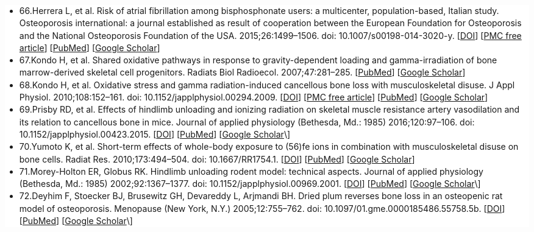 *   66.Herrera L, et al. Risk of atrial fibrillation among bisphosphonate users: a multicenter, population-based, Italian study. Osteoporosis international: a journal established as result of cooperation between the European Foundation for Osteoporosis and the National Osteoporosis Foundation of the USA. 2015;26:1499–1506. doi: 10.1007/s00198-014-3020-y. \[[DOI](https://doi.org/10.1007/s00198-014-3020-y)\] \[[PMC free article](https://www.ncbi.nlm.nih.gov/articles/PMC4428862/)\] \[[PubMed](https://pubmed.ncbi.nlm.nih.gov/25752621/)\] \[[Google Scholar](https://scholar.google.com/scholar_lookup?journal=Osteoporosis%20international:%20a%20journal%20established%20as%20result%20of%20cooperation%20between%20the%20European%20Foundation%20for%20Osteoporosis%20and%20the%20National%20Osteoporosis%20Foundation%20of%20the%20USA&title=Risk%20of%20atrial%20fibrillation%20among%20bisphosphonate%20users:%20a%20multicenter,%20population-based,%20Italian%20study&author=L%20Herrera&volume=26&publication_year=2015&pages=1499-1506&pmid=25752621&doi=10.1007/s00198-014-3020-y&)\]
*   67.Kondo H, et al. Shared oxidative pathways in response to gravity-dependent loading and gamma-irradiation of bone marrow-derived skeletal cell progenitors. Radiats Biol Radioecol. 2007;47:281–285. \[[PubMed](https://pubmed.ncbi.nlm.nih.gov/17867495/)\] \[[Google Scholar](https://scholar.google.com/scholar_lookup?journal=Radiats%20Biol%20Radioecol&title=Shared%20oxidative%20pathways%20in%20response%20to%20gravity-dependent%20loading%20and%20gamma-irradiation%20of%20bone%20marrow-derived%20skeletal%20cell%20progenitors&author=H%20Kondo&volume=47&publication_year=2007&pages=281-285&pmid=17867495&)\]
*   68.Kondo H, et al. Oxidative stress and gamma radiation-induced cancellous bone loss with musculoskeletal disuse. J Appl Physiol. 2010;108:152–161. doi: 10.1152/japplphysiol.00294.2009. \[[DOI](https://doi.org/10.1152/japplphysiol.00294.2009)\] \[[PMC free article](https://www.ncbi.nlm.nih.gov/articles/PMC2885070/)\] \[[PubMed](https://pubmed.ncbi.nlm.nih.gov/19875718/)\] \[[Google Scholar](https://scholar.google.com/scholar_lookup?journal=J%20Appl%20Physiol&title=Oxidative%20stress%20and%20gamma%20radiation-induced%20cancellous%20bone%20loss%20with%20musculoskeletal%20disuse&author=H%20Kondo&volume=108&publication_year=2010&pages=152-161&pmid=19875718&doi=10.1152/japplphysiol.00294.2009&)\]
*   69.Prisby RD, et al. Effects of hindlimb unloading and ionizing radiation on skeletal muscle resistance artery vasodilation and its relation to cancellous bone in mice. Journal of applied physiology (Bethesda, Md.: 1985) 2016;120:97–106. doi: 10.1152/japplphysiol.00423.2015. \[[DOI](https://doi.org/10.1152/japplphysiol.00423.2015)\] \[[PubMed](https://pubmed.ncbi.nlm.nih.gov/26472865/)\] \[[Google Scholar](https://scholar.google.com/scholar_lookup?journal=Journal%20of%20applied%20physiology%20\(Bethesda,%20Md.:%201985\)&title=Effects%20of%20hindlimb%20unloading%20and%20ionizing%20radiation%20on%20skeletal%20muscle%20resistance%20artery%20vasodilation%20and%20its%20relation%20to%20cancellous%20bone%20in%20mice&author=RD%20Prisby&volume=120&publication_year=2016&pages=97-106&pmid=26472865&doi=10.1152/japplphysiol.00423.2015&)\]
*   70.Yumoto K, et al. Short-term effects of whole-body exposure to (56)fe ions in combination with musculoskeletal disuse on bone cells. Radiat Res. 2010;173:494–504. doi: 10.1667/RR1754.1. \[[DOI](https://doi.org/10.1667/RR1754.1)\] \[[PubMed](https://pubmed.ncbi.nlm.nih.gov/20334522/)\] \[[Google Scholar](https://scholar.google.com/scholar_lookup?journal=Radiat%20Res&title=Short-term%20effects%20of%20whole-body%20exposure%20to%20\(56\)fe%20ions%20in%20combination%20with%20musculoskeletal%20disuse%20on%20bone%20cells&author=K%20Yumoto&volume=173&publication_year=2010&pages=494-504&pmid=20334522&doi=10.1667/RR1754.1&)\]
*   71.Morey-Holton ER, Globus RK. Hindlimb unloading rodent model: technical aspects. Journal of applied physiology (Bethesda, Md.: 1985) 2002;92:1367–1377. doi: 10.1152/japplphysiol.00969.2001. \[[DOI](https://doi.org/10.1152/japplphysiol.00969.2001)\] \[[PubMed](https://pubmed.ncbi.nlm.nih.gov/11895999/)\] \[[Google Scholar](https://scholar.google.com/scholar_lookup?journal=Journal%20of%20applied%20physiology%20\(Bethesda,%20Md.:%201985\)&title=Hindlimb%20unloading%20rodent%20model:%20technical%20aspects&author=ER%20Morey-Holton&author=RK%20Globus&volume=92&publication_year=2002&pages=1367-1377&pmid=11895999&doi=10.1152/japplphysiol.00969.2001&)\]
*   72.Deyhim F, Stoecker BJ, Brusewitz GH, Devareddy L, Arjmandi BH. Dried plum reverses bone loss in an osteopenic rat model of osteoporosis. Menopause (New York, N.Y.) 2005;12:755–762. doi: 10.1097/01.gme.0000185486.55758.5b. \[[DOI](https://doi.org/10.1097/01.gme.0000185486.55758.5b)\] \[[PubMed](https://pubmed.ncbi.nlm.nih.gov/16278620/)\] \[[Google Scholar](https://scholar.google.com/scholar_lookup?journal=Menopause%20\(New%20York,%20N.Y.\)&title=Dried%20plum%20reverses%20bone%20loss%20in%20an%20osteopenic%20rat%20model%20of%20osteoporosis&author=F%20Deyhim&author=BJ%20Stoecker&author=GH%20Brusewitz&author=L%20Devareddy&author=BH%20Arjmandi&volume=12&publication_year=2005&pages=755-762&pmid=16278620&doi=10.1097/01.gme.0000185486.55758.5b&)\]